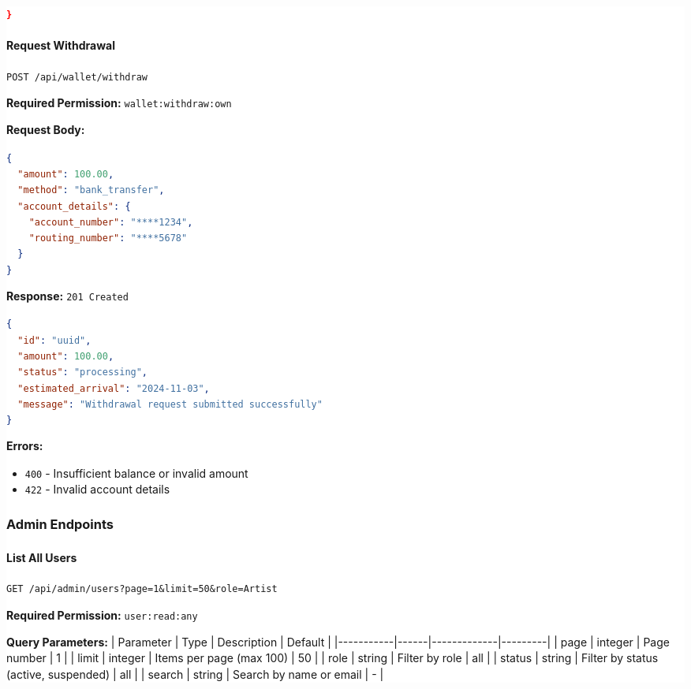 ```json
}
```

#### Request Withdrawal
```http
POST /api/wallet/withdraw
```

**Required Permission:** `wallet:withdraw:own`

**Request Body:**
```json
{
  "amount": 100.00,
  "method": "bank_transfer",
  "account_details": {
    "account_number": "****1234",
    "routing_number": "****5678"
  }
}
```

**Response:** `201 Created`
```json
{
  "id": "uuid",
  "amount": 100.00,
  "status": "processing",
  "estimated_arrival": "2024-11-03",
  "message": "Withdrawal request submitted successfully"
}
```

**Errors:**
- `400` - Insufficient balance or invalid amount
- `422` - Invalid account details

### Admin Endpoints

#### List All Users
```http
GET /api/admin/users?page=1&limit=50&role=Artist
```

**Required Permission:** `user:read:any`

**Query Parameters:**
| Parameter | Type | Description | Default |
|-----------|------|-------------|---------|
| page | integer | Page number | 1 |
| limit | integer | Items per page (max 100) | 50 |
| role | string | Filter by role | all |
| status | string | Filter by status (active, suspended) | all |
| search | string | Search by name or email | - |
